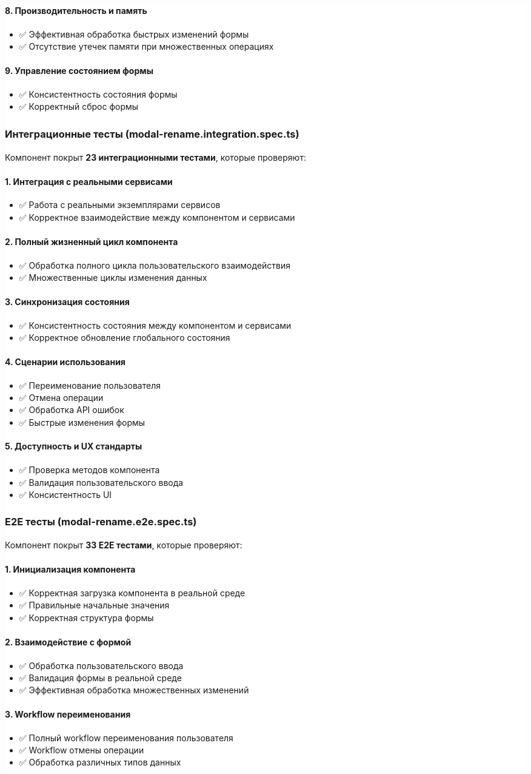 #### 8. Производительность и память
- ✅ Эффективная обработка быстрых изменений формы
- ✅ Отсутствие утечек памяти при множественных операциях

#### 9. Управление состоянием формы
- ✅ Консистентность состояния формы
- ✅ Корректный сброс формы

### Интеграционные тесты (modal-rename.integration.spec.ts)

Компонент покрыт **23 интеграционными тестами**, которые проверяют:

#### 1. Интеграция с реальными сервисами
- ✅ Работа с реальными экземплярами сервисов
- ✅ Корректное взаимодействие между компонентом и сервисами

#### 2. Полный жизненный цикл компонента
- ✅ Обработка полного цикла пользовательского взаимодействия
- ✅ Множественные циклы изменения данных

#### 3. Синхронизация состояния
- ✅ Консистентность состояния между компонентом и сервисами
- ✅ Корректное обновление глобального состояния

#### 4. Сценарии использования
- ✅ Переименование пользователя
- ✅ Отмена операции
- ✅ Обработка API ошибок
- ✅ Быстрые изменения формы

#### 5. Доступность и UX стандарты
- ✅ Проверка методов компонента
- ✅ Валидация пользовательского ввода
- ✅ Консистентность UI

### E2E тесты (modal-rename.e2e.spec.ts)

Компонент покрыт **33 E2E тестами**, которые проверяют:

#### 1. Инициализация компонента
- ✅ Корректная загрузка компонента в реальной среде
- ✅ Правильные начальные значения
- ✅ Корректная структура формы

#### 2. Взаимодействие с формой
- ✅ Обработка пользовательского ввода
- ✅ Валидация формы в реальной среде
- ✅ Эффективная обработка множественных изменений

#### 3. Workflow переименования
- ✅ Полный workflow переименования пользователя
- ✅ Workflow отмены операции
- ✅ Обработка различных типов данных
